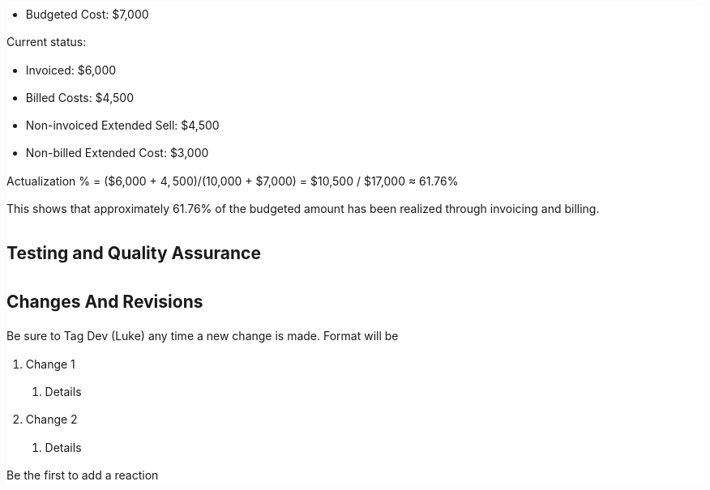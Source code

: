 - Budgeted Cost: $7,000
    

Current status:

- Invoiced: $6,000
    
- Billed Costs: $4,500
    
- Non-invoiced Extended Sell: $4,500
    
- Non-billed Extended Cost: $3,000
    

Actualization % = ($6,000 + $4,500) / ($10,000 + $7,000) = $10,500 / $17,000 ≈ 61.76%

This shows that approximately 61.76% of the budgeted amount has been realized through invoicing and billing.

## Testing and Quality Assurance

## Changes And Revisions

Be sure to Tag Dev (Luke) any time a new change is made. Format will be

1. Change 1
    
    1. Details
        
2. Change 2
    
    1. Details
        

Be the first to add a reaction